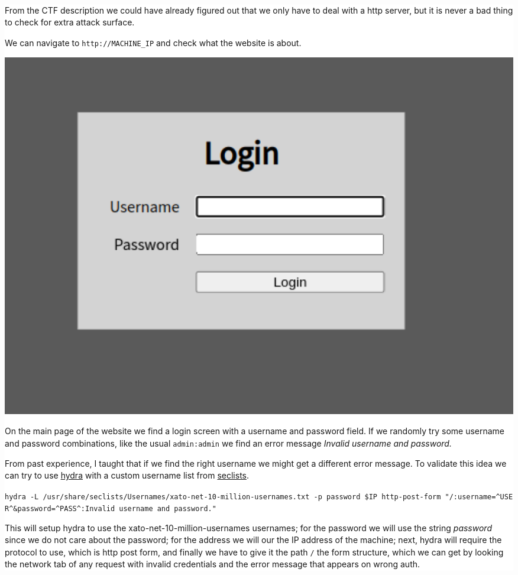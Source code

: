 From the CTF description we could have already figured out that we only have to
deal with a http server, but it is never a bad thing to check for extra attack
surface.

We can navigate to `http://MACHINE_IP` and check what the website is about.

<p align="center">
  <img src="/images/lessonlearned/02-login-screen.png" width="1000"/>
</p>

On the main page of the website we find a login screen with a username and
password field. If we randomly try some username and password combinations,
like the usual `admin:admin` we find an error message _Invalid username and
password._

From past experience, I taught that if we find the right username we might get
a different error message. To validate this idea we can try to use
[hydra](https://github.com/vanhauser-thc/thc-hydra) with a custom username list
from [seclists](https://github.com/danielmiessler/SecLists).

```console
hydra -L /usr/share/seclists/Usernames/xato-net-10-million-usernames.txt -p password $IP http-post-form "/:username=^USER^&password=^PASS^:Invalid username and password."
```

This will setup hydra to use the xato-net-10-million-usernames usernames; for
the password we will use the string _password_ since we do not care about the
password; for the address we will our the IP address of the machine; next,
hydra will require the protocol to use, which is http post form, and finally we
have to give it the path `/` the form structure, which we can get by looking
the network tab of any request with invalid credentials and the error message
that appears on wrong auth.

<p align="center">